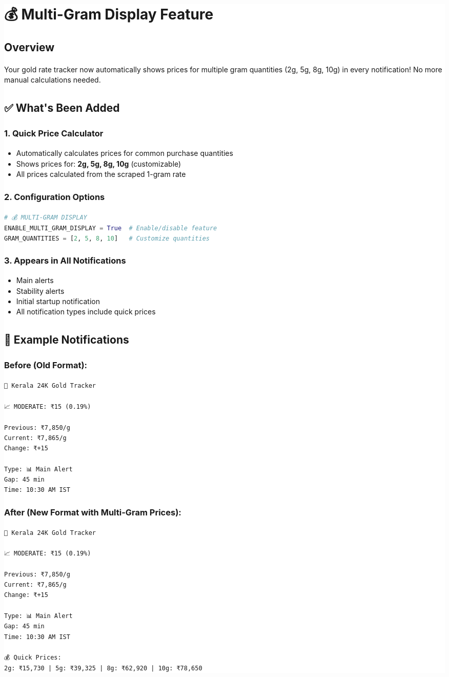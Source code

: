 # 💰 Multi-Gram Display Feature

## Overview
Your gold rate tracker now automatically shows prices for multiple gram quantities (2g, 5g, 8g, 10g) in every notification! No more manual calculations needed.

## ✅ What's Been Added

### 1. **Quick Price Calculator**
- Automatically calculates prices for common purchase quantities
- Shows prices for: **2g, 5g, 8g, 10g** (customizable)
- All prices calculated from the scraped 1-gram rate

### 2. **Configuration Options**
```python
# 💰 MULTI-GRAM DISPLAY
ENABLE_MULTI_GRAM_DISPLAY = True  # Enable/disable feature
GRAM_QUANTITIES = [2, 5, 8, 10]   # Customize quantities
```

### 3. **Appears in All Notifications**
- Main alerts
- Stability alerts
- Initial startup notification
- All notification types include quick prices

## 📱 Example Notifications

### Before (Old Format):
```
🌅 Kerala 24K Gold Tracker

📈 MODERATE: ₹15 (0.19%)

Previous: ₹7,850/g
Current: ₹7,865/g
Change: ₹+15

Type: 📊 Main Alert
Gap: 45 min
Time: 10:30 AM IST
```

### After (New Format with Multi-Gram Prices):
```
🌅 Kerala 24K Gold Tracker

📈 MODERATE: ₹15 (0.19%)

Previous: ₹7,850/g
Current: ₹7,865/g
Change: ₹+15

Type: 📊 Main Alert
Gap: 45 min
Time: 10:30 AM IST

💰 Quick Prices:
2g: ₹15,730 | 5g: ₹39,325 | 8g: ₹62,920 | 10g: ₹78,650

```